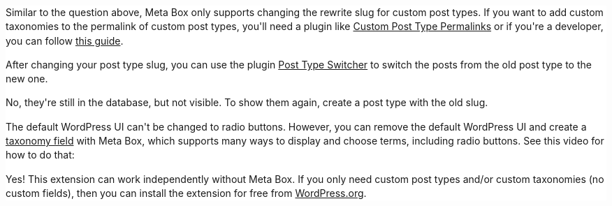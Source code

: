 </FAQ>

<FAQ question="How do I add custom taxonomies to the permalink of custom post types?">

Similar to the question above, Meta Box only supports changing the rewrite slug for custom post types. If you want to add custom taxonomies to the permalink of custom post types, you'll need a plugin like [Custom Post Type Permalinks](https://wordpress.org/plugins/custom-post-type-permalinks/) or if you're a developer, you can follow [this guide](https://wordpress.stackexchange.com/q/94817/2051).

</FAQ>

<FAQ question="How do I change a post type slug without losing posts?">

After changing your post type slug, you can use the plugin [Post Type Switcher](https://wordpress.org/plugins/post-type-switcher/) to switch the posts from the old post type to the new one.

</FAQ>

<FAQ question="Will my posts be deleted if I remove a post type?">

No, they're still in the database, but not visible. To show them again, create a post type with the old slug.

</FAQ>

<FAQ question="Can I change the back-end UI for selecting taxonomy to radio buttons?">

The default WordPress UI can't be changed to radio buttons. However, you can remove the default WordPress UI and create a [taxonomy field](/fields/taxonomy/) with Meta Box, which supports many ways to display and choose terms, including radio buttons. See this video for how to do that:

<LiteYouTubeEmbed id='6KBmZX-c6MY' />

</FAQ>

<FAQ question="Can I use this extension without Meta Box?">

Yes! This extension can work independently without Meta Box. If you only need custom post types and/or custom taxonomies (no custom fields), then you can install the extension for free from [WordPress.org](https://wordpress.org/plugins/mb-custom-post-type/).

</FAQ>
